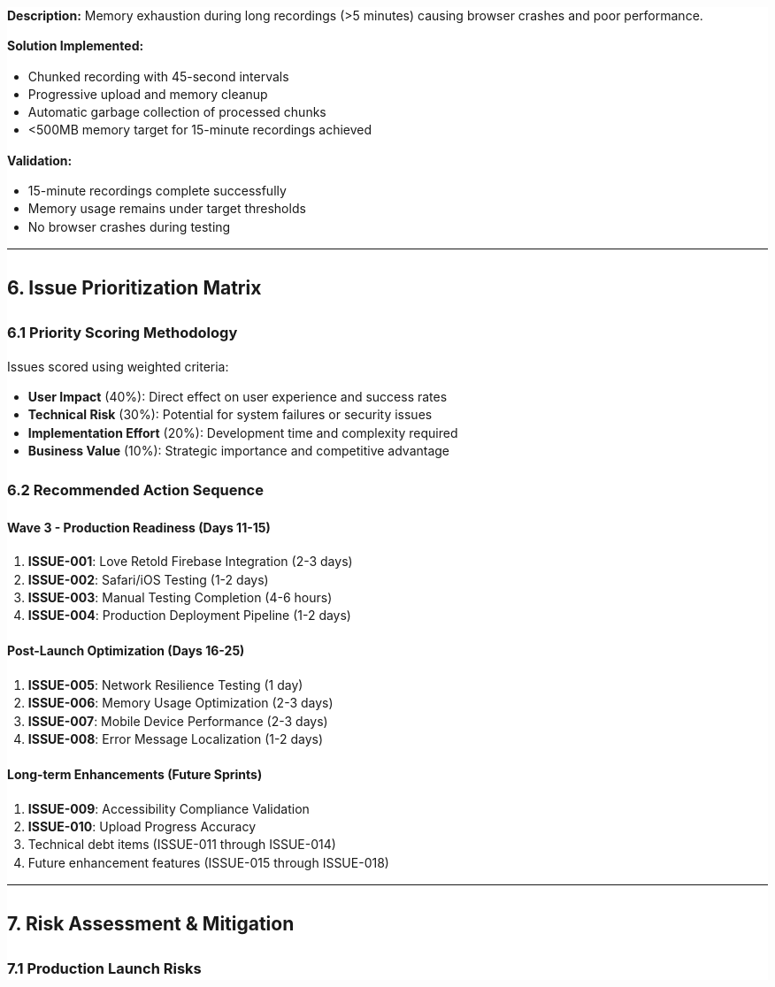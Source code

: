 **Description:**
Memory exhaustion during long recordings (>5 minutes) causing browser crashes and poor performance.

**Solution Implemented:**
- Chunked recording with 45-second intervals
- Progressive upload and memory cleanup
- Automatic garbage collection of processed chunks
- <500MB memory target for 15-minute recordings achieved

**Validation:**
- 15-minute recordings complete successfully
- Memory usage remains under target thresholds
- No browser crashes during testing

---

## 6. Issue Prioritization Matrix

### 6.1 Priority Scoring Methodology
Issues scored using weighted criteria:
- **User Impact** (40%): Direct effect on user experience and success rates
- **Technical Risk** (30%): Potential for system failures or security issues  
- **Implementation Effort** (20%): Development time and complexity required
- **Business Value** (10%): Strategic importance and competitive advantage

### 6.2 Recommended Action Sequence

#### Wave 3 - Production Readiness (Days 11-15)
1. **ISSUE-001**: Love Retold Firebase Integration (2-3 days)
2. **ISSUE-002**: Safari/iOS Testing (1-2 days) 
3. **ISSUE-003**: Manual Testing Completion (4-6 hours)
4. **ISSUE-004**: Production Deployment Pipeline (1-2 days)

#### Post-Launch Optimization (Days 16-25)
1. **ISSUE-005**: Network Resilience Testing (1 day)
2. **ISSUE-006**: Memory Usage Optimization (2-3 days)
3. **ISSUE-007**: Mobile Device Performance (2-3 days)
4. **ISSUE-008**: Error Message Localization (1-2 days)

#### Long-term Enhancements (Future Sprints)
1. **ISSUE-009**: Accessibility Compliance Validation
2. **ISSUE-010**: Upload Progress Accuracy
3. Technical debt items (ISSUE-011 through ISSUE-014)
4. Future enhancement features (ISSUE-015 through ISSUE-018)

---

## 7. Risk Assessment & Mitigation

### 7.1 Production Launch Risks
